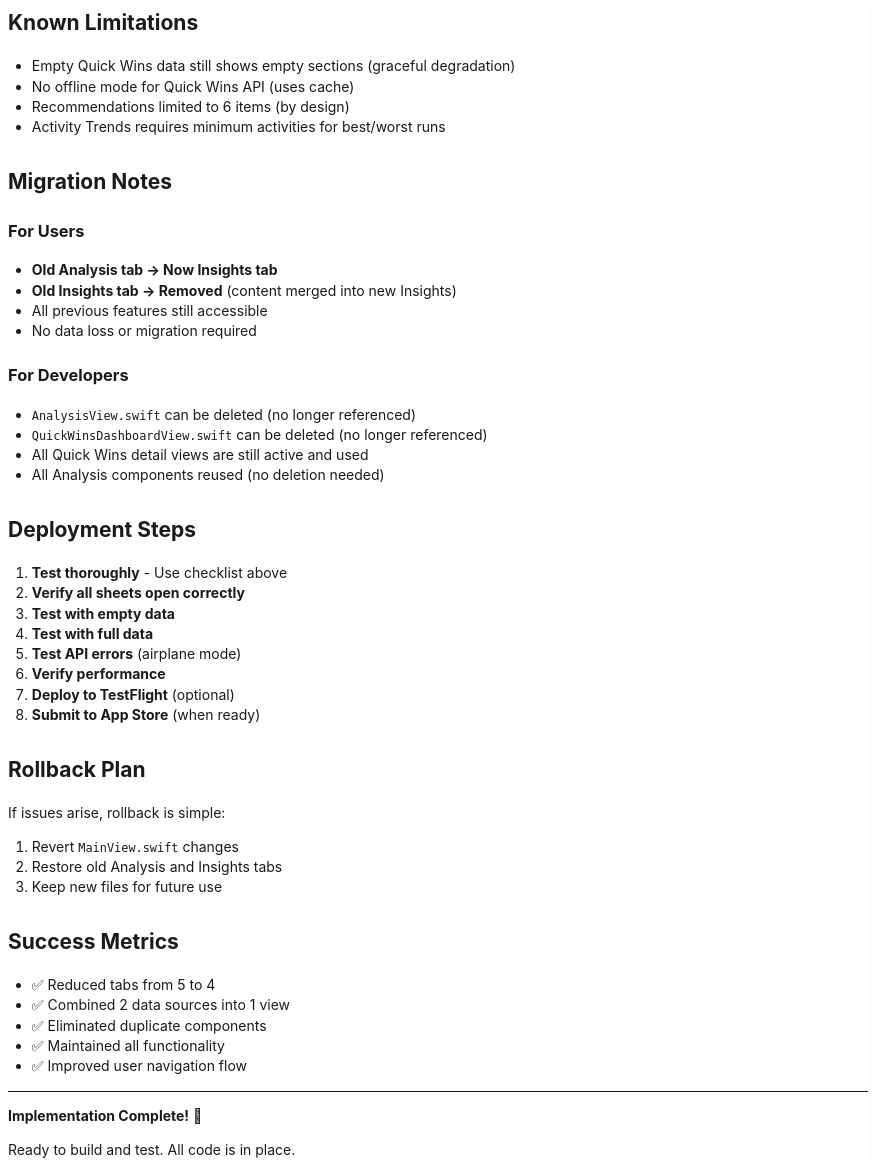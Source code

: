 ## Known Limitations

- Empty Quick Wins data still shows empty sections (graceful degradation)
- No offline mode for Quick Wins API (uses cache)
- Recommendations limited to 6 items (by design)
- Activity Trends requires minimum activities for best/worst runs

## Migration Notes

### For Users
- **Old Analysis tab → Now Insights tab**
- **Old Insights tab → Removed** (content merged into new Insights)
- All previous features still accessible
- No data loss or migration required

### For Developers
- `AnalysisView.swift` can be deleted (no longer referenced)
- `QuickWinsDashboardView.swift` can be deleted (no longer referenced)
- All Quick Wins detail views are still active and used
- All Analysis components reused (no deletion needed)

## Deployment Steps

1. **Test thoroughly** - Use checklist above
2. **Verify all sheets open correctly**
3. **Test with empty data**
4. **Test with full data**
5. **Test API errors** (airplane mode)
6. **Verify performance**
7. **Deploy to TestFlight** (optional)
8. **Submit to App Store** (when ready)

## Rollback Plan

If issues arise, rollback is simple:

1. Revert `MainView.swift` changes
2. Restore old Analysis and Insights tabs
3. Keep new files for future use

## Success Metrics

- ✅ Reduced tabs from 5 to 4
- ✅ Combined 2 data sources into 1 view
- ✅ Eliminated duplicate components
- ✅ Maintained all functionality
- ✅ Improved user navigation flow

---

**Implementation Complete!** 🎉

Ready to build and test. All code is in place.
